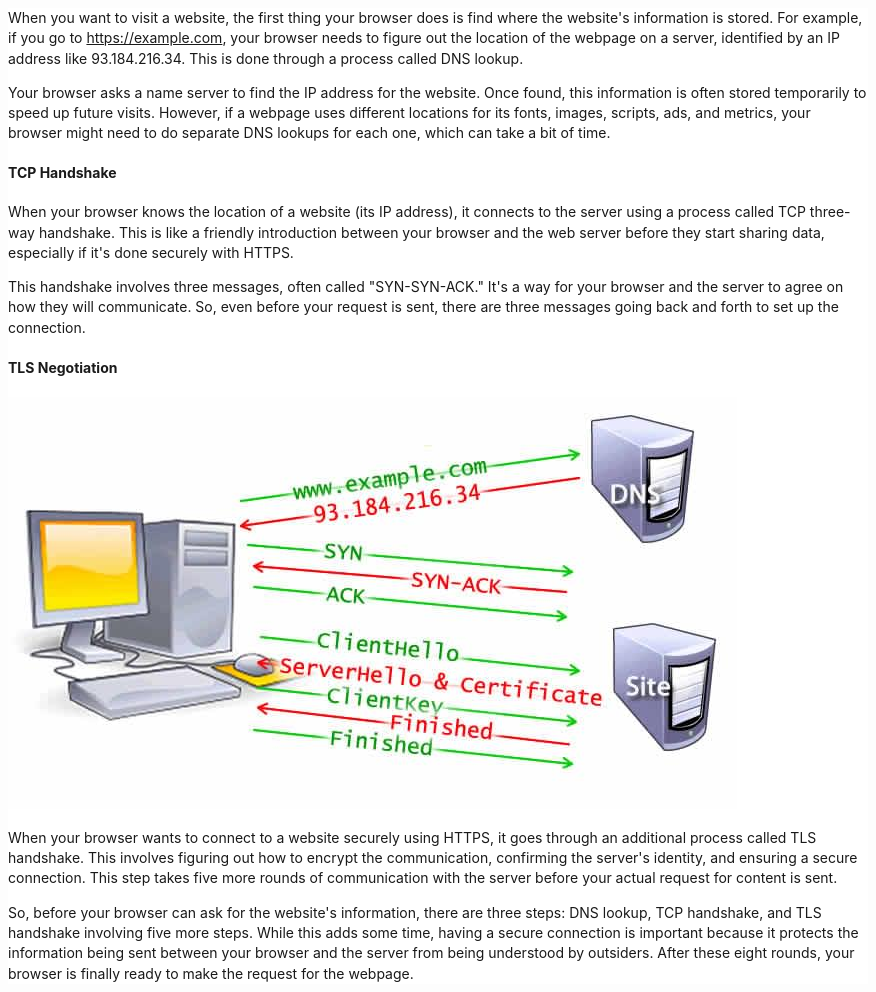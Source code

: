 When you want to visit a website, the first thing your browser does is find where the website's information is stored. For example, if you go to https://example.com, your browser needs to figure out the location of the webpage on a server, identified by an IP address like 93.184.216.34. This is done through a process called DNS lookup.

Your browser asks a name server to find the IP address for the website. Once found, this information is often stored temporarily to speed up future visits. However, if a webpage uses different locations for its fonts, images, scripts, ads, and metrics, your browser might need to do separate DNS lookups for each one, which can take a bit of time.

#### TCP Handshake
When your browser knows the location of a website (its IP address), it connects to the server using a process called TCP three-way handshake. This is like a friendly introduction between your browser and the web server before they start sharing data, especially if it's done securely with HTTPS.

This handshake involves three messages, often called "SYN-SYN-ACK." It's a way for your browser and the server to agree on how they will communicate. So, even before your request is sent, there are three messages going back and forth to set up the connection.

#### TLS Negotiation
![TLS Handshake](../picture/tls-handshake.jpeg)

When your browser wants to connect to a website securely using HTTPS, it goes through an additional process called TLS handshake. This involves figuring out how to encrypt the communication, confirming the server's identity, and ensuring a secure connection. This step takes five more rounds of communication with the server before your actual request for content is sent.

So, before your browser can ask for the website's information, there are three steps: DNS lookup, TCP handshake, and TLS handshake involving five more steps. While this adds some time, having a secure connection is important because it protects the information being sent between your browser and the server from being understood by outsiders. After these eight rounds, your browser is finally ready to make the request for the webpage.
